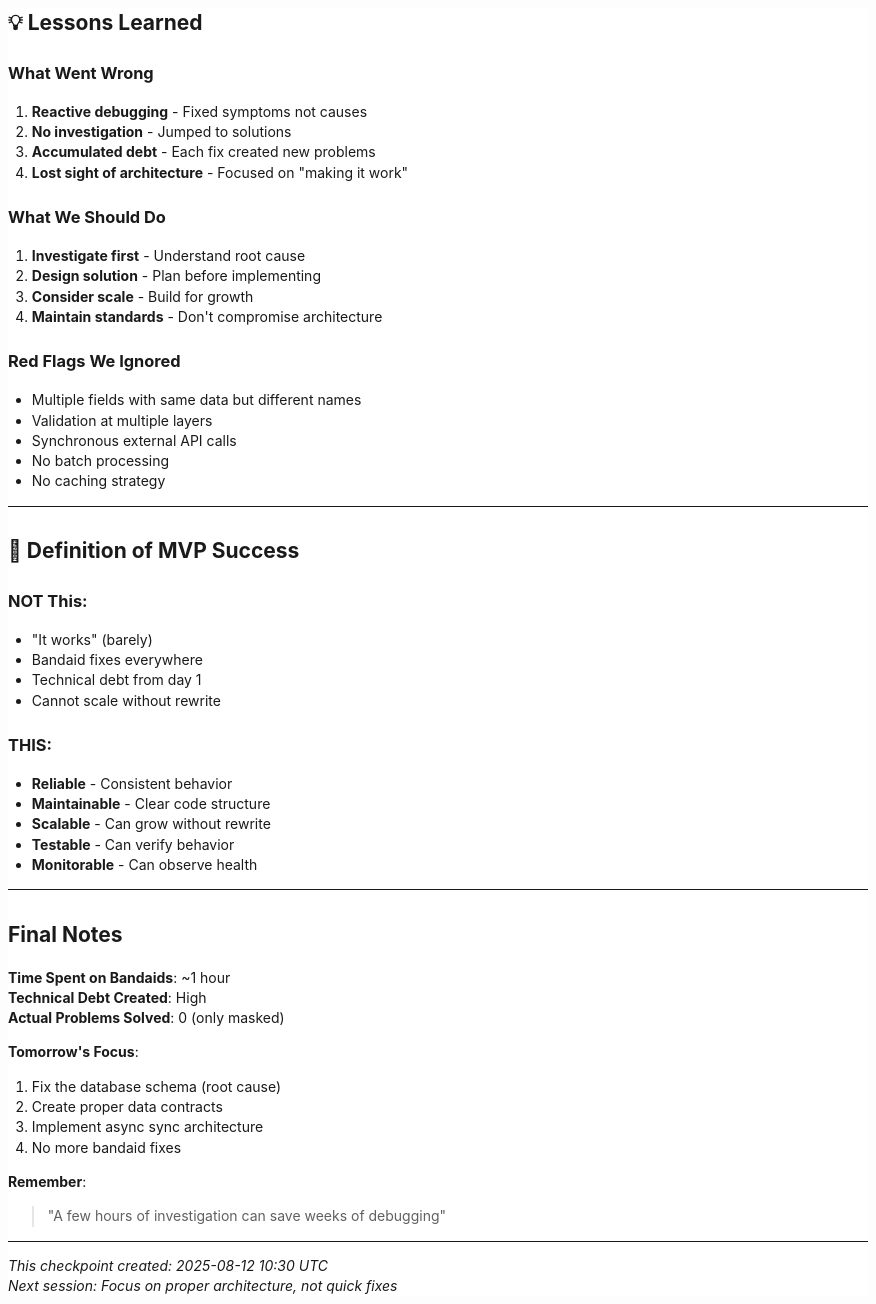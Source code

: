 
## 💡 Lessons Learned

### What Went Wrong
1. **Reactive debugging** - Fixed symptoms not causes
2. **No investigation** - Jumped to solutions
3. **Accumulated debt** - Each fix created new problems
4. **Lost sight of architecture** - Focused on "making it work"

### What We Should Do
1. **Investigate first** - Understand root cause
2. **Design solution** - Plan before implementing
3. **Consider scale** - Build for growth
4. **Maintain standards** - Don't compromise architecture

### Red Flags We Ignored
- Multiple fields with same data but different names
- Validation at multiple layers
- Synchronous external API calls
- No batch processing
- No caching strategy

---

## 🚀 Definition of MVP Success

### NOT This:
- "It works" (barely)
- Bandaid fixes everywhere
- Technical debt from day 1
- Cannot scale without rewrite

### THIS:
- **Reliable** - Consistent behavior
- **Maintainable** - Clear code structure
- **Scalable** - Can grow without rewrite
- **Testable** - Can verify behavior
- **Monitorable** - Can observe health

---

## Final Notes

**Time Spent on Bandaids**: ~1 hour  
**Technical Debt Created**: High  
**Actual Problems Solved**: 0 (only masked)  

**Tomorrow's Focus**:
1. Fix the database schema (root cause)
2. Create proper data contracts
3. Implement async sync architecture
4. No more bandaid fixes

**Remember**: 
> "A few hours of investigation can save weeks of debugging"

---

*This checkpoint created: 2025-08-12 10:30 UTC*  
*Next session: Focus on proper architecture, not quick fixes*